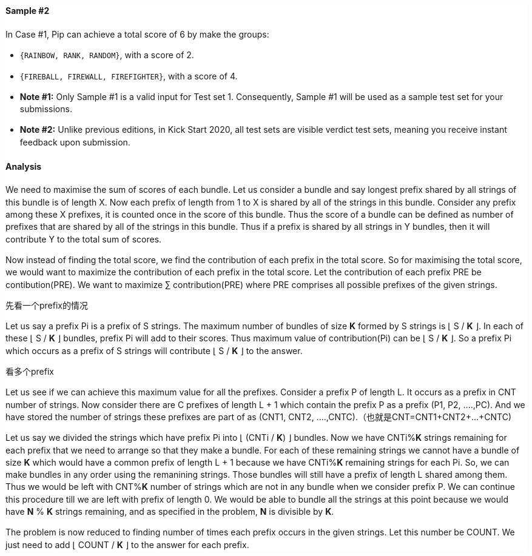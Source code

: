 

#### Sample #2

In Case #1, Pip can achieve a total score of 6 by make the groups:

- `{RAINBOW, RANK, RANDOM}`, with a score of 2.
- `{FIREBALL, FIREWALL, FIREFIGHTER}`, with a score of 4.





- **Note #1:** Only Sample #1 is a valid input for Test set 1. Consequently, Sample #1 will be used as a sample test set for your submissions.
- **Note #2:** Unlike previous editions, in Kick Start 2020, all test sets are visible verdict test sets, meaning you receive instant feedback upon submission.

#### Analysis



We need to maximise the sum of scores of each bundle. Let us consider a bundle and say longest prefix shared by all strings of this bundle is of length X. Now each prefix of length from 1 to X is shared by all of the strings in this bundle. Consider any prefix among these X prefixes, it is counted once in the score of this bundle. Thus the score of a bundle can be defined as number of prefixes that are shared by all of the strings in this bundle. Thus if a prefix is shared by all strings in Y bundles, then it will contribute Y to the total sum of scores.

Now instead of finding the total score, we find the contribution of each prefix in the total score. So for maximising the total score, we would want to maximize the contribution of each prefix in the total score. Let the contribution of each prefix PRE be contibution(PRE). We want to maximize ∑ contribution(PRE) where PRE comprises all possible prefixes of the given strings.

先看一个prefix的情况

Let us say a prefix Pi is a prefix of S strings. The maximum number of bundles of size **K** formed by S strings is ⌊ S / **K** ⌋. In each of these ⌊ S / **K** ⌋ bundles, prefix Pi will add to their scores. Thus maximum value of contribution(Pi) can be ⌊ S / **K** ⌋. So a prefix Pi which occurs as a prefix of S strings will contribute ⌊ S / **K** ⌋ to the answer.

看多个prefix

Let us see if we can achieve this maximum value for all the prefixes. Consider a prefix P of length L. It occurs as a prefix in CNT number of strings. Now consider there are C prefixes of length L + 1 which contain the prefix P as a prefix (P1, P2, ....,PC). And we have stored the number of strings these prefixes are part of as (CNT1, CNT2, ....,CNTC).（也就是CNT=CNT1+CNT2+...+CNTC)

Let us say we divided the strings which have prefix Pi into ⌊ (CNTi / **K**) ⌋ bundles. Now we have CNTi%**K** strings remaining for each prefix that we need to arrange so that they make a bundle. For each of these remaining strings we cannot have a bundle of size **K** which would have a common prefix of length L + 1 because we have CNTi%**K** remaining strings for each Pi. So, we can make bundles in any order using the remanining strings. Those bundles will still have a prefix of length L shared among them. Thus we would be left with CNT%**K** number of strings which are not in any bundle when we consider prefix P. We can continue this procedure till we are left with prefix of length 0. We would be able to bundle all the strings at this point because we would have **N** % **K** strings remaining, and as specified in the problem, **N** is divisible by **K**.

The problem is now reduced to finding number of times each prefix occurs in the given strings. Let this number be COUNT. We just need to add ⌊ COUNT / **K** ⌋ to the answer for each prefix.
